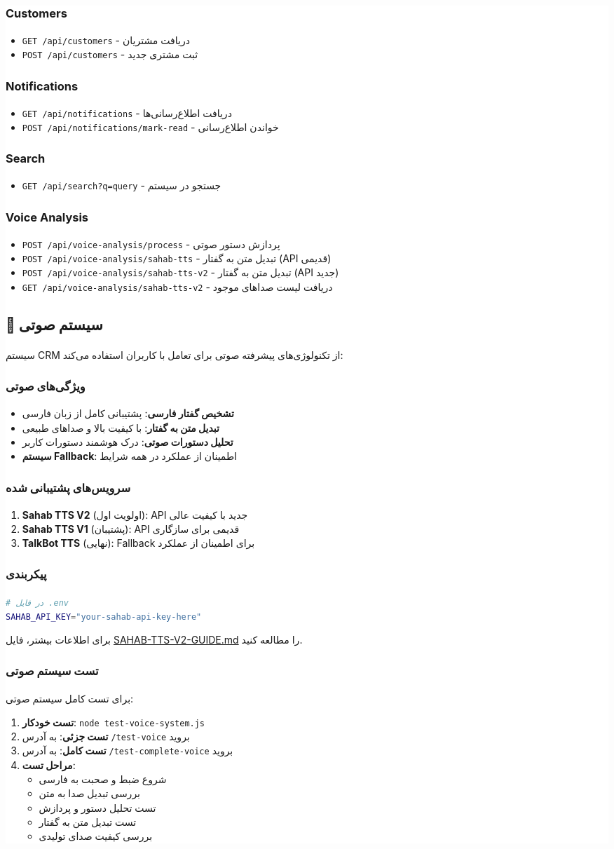 ### Customers
- `GET /api/customers` - دریافت مشتریان
- `POST /api/customers` - ثبت مشتری جدید

### Notifications
- `GET /api/notifications` - دریافت اطلاع‌رسانی‌ها
- `POST /api/notifications/mark-read` - خواندن اطلاع‌رسانی

### Search
- `GET /api/search?q=query` - جستجو در سیستم

### Voice Analysis
- `POST /api/voice-analysis/process` - پردازش دستور صوتی
- `POST /api/voice-analysis/sahab-tts` - تبدیل متن به گفتار (API قدیمی)
- `POST /api/voice-analysis/sahab-tts-v2` - تبدیل متن به گفتار (API جدید)
- `GET /api/voice-analysis/sahab-tts-v2` - دریافت لیست صداهای موجود

## 🎵 سیستم صوتی

سیستم CRM از تکنولوژی‌های پیشرفته صوتی برای تعامل با کاربران استفاده می‌کند:

### ویژگی‌های صوتی
- **تشخیص گفتار فارسی**: پشتیبانی کامل از زبان فارسی
- **تبدیل متن به گفتار**: با کیفیت بالا و صداهای طبیعی
- **تحلیل دستورات صوتی**: درک هوشمند دستورات کاربر
- **سیستم Fallback**: اطمینان از عملکرد در همه شرایط

### سرویس‌های پشتیبانی شده
1. **Sahab TTS V2** (اولویت اول): API جدید با کیفیت عالی
2. **Sahab TTS V1** (پشتیبان): API قدیمی برای سازگاری
3. **TalkBot TTS** (نهایی): Fallback برای اطمینان از عملکرد

### پیکربندی
```bash
# در فایل .env
SAHAB_API_KEY="your-sahab-api-key-here"
```

برای اطلاعات بیشتر، فایل [SAHAB-TTS-V2-GUIDE.md](./SAHAB-TTS-V2-GUIDE.md) را مطالعه کنید.

### تست سیستم صوتی
برای تست کامل سیستم صوتی:

1. **تست خودکار**: `node test-voice-system.js`
2. **تست جزئی**: به آدرس `/test-voice` بروید
3. **تست کامل**: به آدرس `/test-complete-voice` بروید
4. **مراحل تست**:
   - شروع ضبط و صحبت به فارسی
   - بررسی تبدیل صدا به متن
   - تست تحلیل دستور و پردازش
   - تست تبدیل متن به گفتار
   - بررسی کیفیت صدای تولیدی
